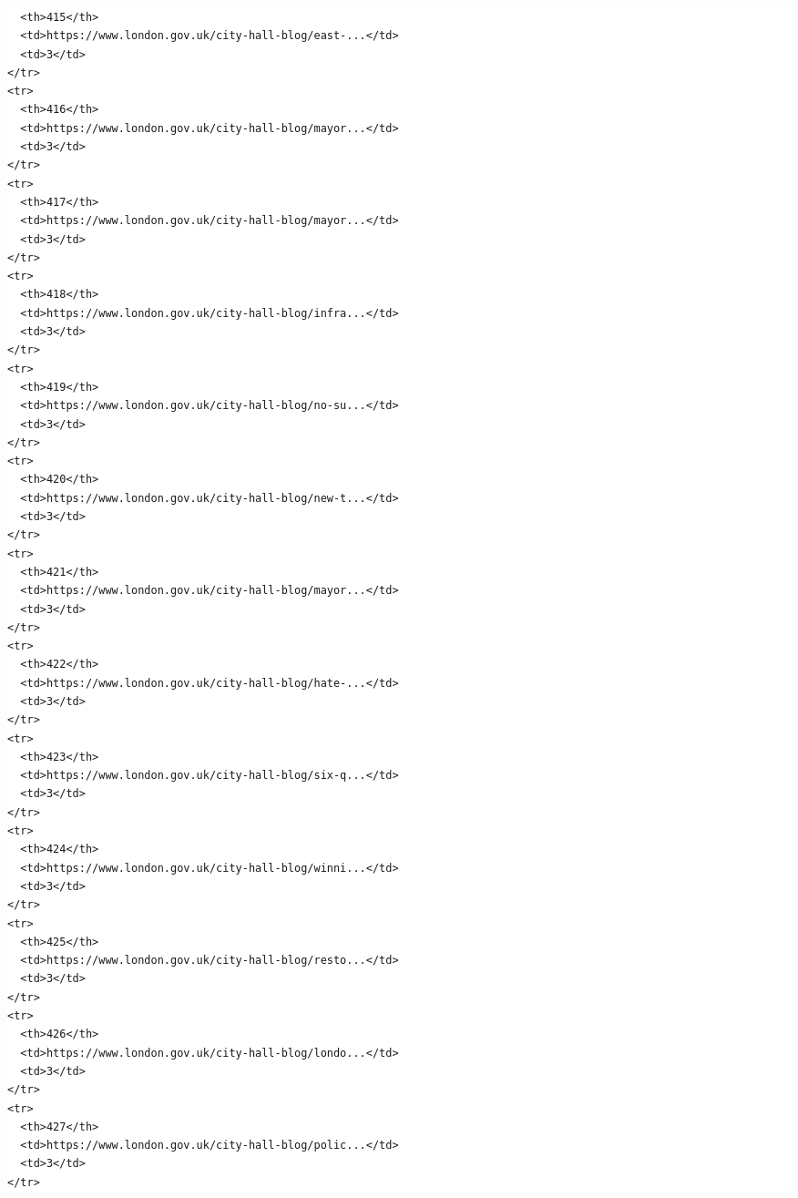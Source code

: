       <th>415</th>
      <td>https://www.london.gov.uk/city-hall-blog/east-...</td>
      <td>3</td>
    </tr>
    <tr>
      <th>416</th>
      <td>https://www.london.gov.uk/city-hall-blog/mayor...</td>
      <td>3</td>
    </tr>
    <tr>
      <th>417</th>
      <td>https://www.london.gov.uk/city-hall-blog/mayor...</td>
      <td>3</td>
    </tr>
    <tr>
      <th>418</th>
      <td>https://www.london.gov.uk/city-hall-blog/infra...</td>
      <td>3</td>
    </tr>
    <tr>
      <th>419</th>
      <td>https://www.london.gov.uk/city-hall-blog/no-su...</td>
      <td>3</td>
    </tr>
    <tr>
      <th>420</th>
      <td>https://www.london.gov.uk/city-hall-blog/new-t...</td>
      <td>3</td>
    </tr>
    <tr>
      <th>421</th>
      <td>https://www.london.gov.uk/city-hall-blog/mayor...</td>
      <td>3</td>
    </tr>
    <tr>
      <th>422</th>
      <td>https://www.london.gov.uk/city-hall-blog/hate-...</td>
      <td>3</td>
    </tr>
    <tr>
      <th>423</th>
      <td>https://www.london.gov.uk/city-hall-blog/six-q...</td>
      <td>3</td>
    </tr>
    <tr>
      <th>424</th>
      <td>https://www.london.gov.uk/city-hall-blog/winni...</td>
      <td>3</td>
    </tr>
    <tr>
      <th>425</th>
      <td>https://www.london.gov.uk/city-hall-blog/resto...</td>
      <td>3</td>
    </tr>
    <tr>
      <th>426</th>
      <td>https://www.london.gov.uk/city-hall-blog/londo...</td>
      <td>3</td>
    </tr>
    <tr>
      <th>427</th>
      <td>https://www.london.gov.uk/city-hall-blog/polic...</td>
      <td>3</td>
    </tr>